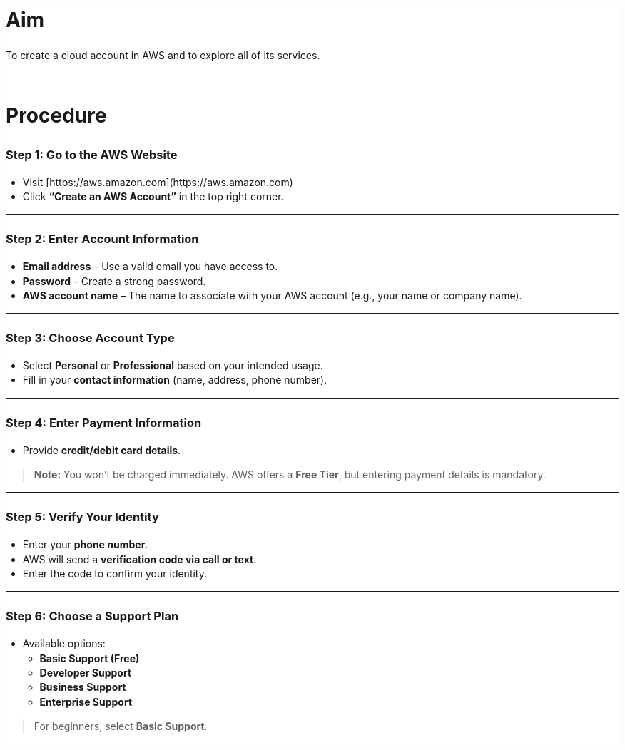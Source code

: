 # Aim
To create a cloud account in AWS and to explore all of its services.

---

# Procedure  

### Step 1: Go to the AWS Website  
- Visit [https://aws.amazon.com](https://aws.amazon.com)  
- Click **“Create an AWS Account”** in the top right corner.  

---

### Step 2: Enter Account Information  
- **Email address** – Use a valid email you have access to.  
- **Password** – Create a strong password.  
- **AWS account name** – The name to associate with your AWS account (e.g., your name or company name).  

---

### Step 3: Choose Account Type  
- Select **Personal** or **Professional** based on your intended usage.  
- Fill in your **contact information** (name, address, phone number).  

---

### Step 4: Enter Payment Information  
- Provide **credit/debit card details**.  
> **Note:** You won’t be charged immediately. AWS offers a **Free Tier**, but entering payment details is mandatory.  

---

### Step 5: Verify Your Identity  
- Enter your **phone number**.  
- AWS will send a **verification code via call or text**.  
- Enter the code to confirm your identity.  

---

### Step 6: Choose a Support Plan  
- Available options:  
  - **Basic Support (Free)**  
  - **Developer Support**  
  - **Business Support**  
  - **Enterprise Support**  

> For beginners, select **Basic Support**.  

---